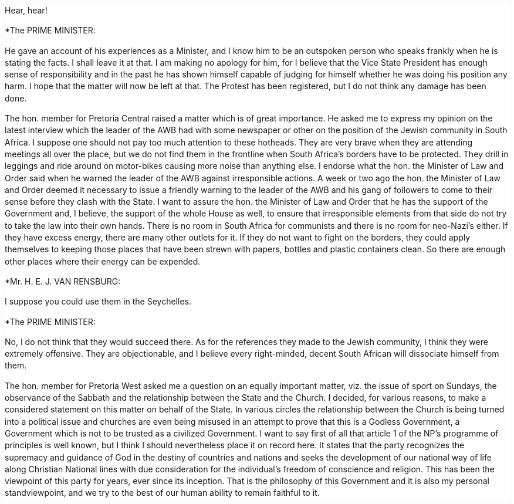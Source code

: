 <p>Hear, hear!</p>

</speech>

<speech by="#prime_minister">

<from>*The <person refersTo="hansard_za">PRIME MINISTER</person>:</from>

<p>He gave an account of his experiences as a Minister, and I know him to be an outspoken person who speaks frankly when he is stating the facts. I shall leave it at that. I am making no apology for him, for I believe that the Vice State President has enough sense of responsibility and in the past he has shown himself capable of judging for himself whether he was doing his position any harm. I hope that the matter will now be left at that. The Protest has been registered, but I do not think any damage has been done.</p>

<p>The hon. member for Pretoria Central raised a matter which is of great importance. He asked me to express my opinion on the latest interview which the leader of the AWB had with some newspaper or other on the position of the Jewish community in South Africa. I suppose one should not pay too much attention to these hotheads. They are very brave when they are attending meetings all over the place, but we do not find them in the frontline when South Africa&#x2019;s borders have to be protected. They drill in leggings and ride around on motor-bikes causing more noise than anything else. I endorse what the hon. the Minister of Law and Order said when he warned the leader of the AWB against irresponsible actions. A week or two ago the hon. the Minister of Law and Order deemed it necessary to issue a friendly warning to the leader of the AWB and his gang of followers to come to their sense before they clash with the State. I want to assure the hon. the Minister of Law and Order that he has the support of the Government and, I believe, the support of the whole House as well, to ensure that irresponsible elements from that side do not try to take the law into their own hands. There is no room in South Africa for communists and there is no room for neo-Nazi&#x2019;s either. If they have excess energy, there are many other outlets for it. If they do not want to fight on the borders, they could apply themselves to keeping those places that have been strewn with papers, bottles and plastic containers clean. So there are enough other places where their energy can be expended.</p>

</speech>

<speech by="#van_rensburg">

<from>*Mr. <person refersTo="hansard_za">H. E. J. VAN RENSBURG</person>:</from>

<p>I suppose you could use them in the Seychelles.</p>

</speech>

<speech by="#prime_minister">

<from>*The <person refersTo="hansard_za">PRIME MINISTER</person>:</from>

<p>No, I do not think that they would succeed there. As for the references they made to the Jewish community, I think they were extremely offensive. They are objectionable, and I believe every right-minded, decent South African will dissociate himself from them.</p>

<p>The hon. member for Pretoria West asked me a question on an equally important matter, viz. the issue of sport on Sundays, the observance of the Sabbath and the relationship between the State and the Church. I decided, for various reasons, to make a considered statement on this matter on behalf of the State. In various circles the relationship between the Church is being turned into a political issue and churches are even being misused in an attempt to prove that this is a Godless Government, a Government which is not to be trusted as a civilized Government. I want to say first of all that article 1 of the NP&#x2019;s programme of principles is well known, but I think I should nevertheless place it on record here. It states that the party recognizes the supremacy and guidance of God in the destiny of countries and nations and seeks the development of our national way of life along Christian National lines with due consideration for the individual&#x2019;s freedom of conscience and religion. This has been the viewpoint of this party for years, ever since its inception. That is the philosophy of this Government and it is also my personal standviewpoint, and we try to the best of our human ability to remain faithful to it.</p>
